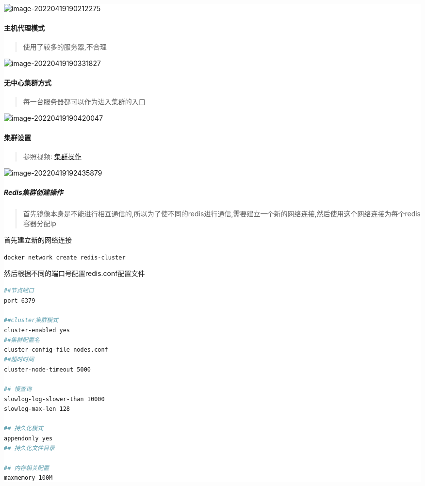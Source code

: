 ![image-20220419190212275](https://s2.loli.net/2022/04/27/3okV1rT4g5PGIR8.png)

#### 主机代理模式

> 使用了较多的服务器,不合理

![image-20220419190331827](https://s2.loli.net/2022/04/27/ZPczsD3K26S7eUt.png)

#### 无中心集群方式

> 每一台服务器都可以作为进入集群的入口

![image-20220419190420047](https://s2.loli.net/2022/04/27/Fhb3pwoefWr7zqc.png)

#### 集群设置

> 参照视频: [集群操作](https://www.bilibili.com/video/BV1Rv41177Af?p=37&spm_id_from=pageDriver)

![image-20220419192435879](https://s2.loli.net/2022/04/27/EMoKRSYuTsWFkbe.png)

##### Redis集群创建操作

> 首先镜像本身是不能进行相互通信的,所以为了使不同的redis进行通信,需要建立一个新的网络连接,然后使用这个网络连接为每个redis容器分配ip

首先建立新的网络连接

```bash
docker network create redis-cluster
```

然后根据不同的端口号配置redis.conf配置文件

```bash
##节点端口
port 6379

##cluster集群模式
cluster-enabled yes
##集群配置名
cluster-config-file nodes.conf
##超时时间
cluster-node-timeout 5000

## 慢查询
slowlog-log-slower-than 10000
slowlog-max-len 128

## 持久化模式
appendonly yes
## 持久化文件目录

## 内存相关配置
maxmemory 100M

```
